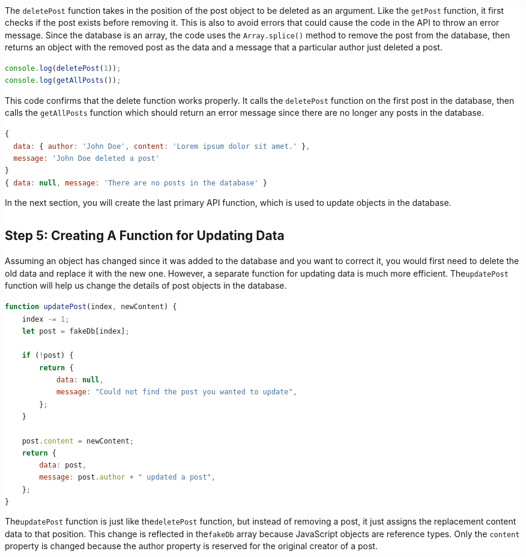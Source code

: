 The `deletePost` function takes in the position of the post object to be deleted as an argument. Like the `getPost` function, it first checks if the post exists before removing it. This is also to avoid errors that could cause the code in the API to throw an error message. Since the database is an array, the code uses the `Array.splice()` method to remove the post from the database, then returns an object with the removed post as the data and a message that a particular author just deleted a post.

```js
console.log(deletePost(1));
console.log(getAllPosts());
```

This code confirms that the delete function works properly. It calls the `deletePost` function on the first post in the database, then calls the `getAllPosts` function which should return an error message since there are no longer any posts in the database.

```js
{
  data: { author: 'John Doe', content: 'Lorem ipsum dolor sit amet.' },
  message: 'John Doe deleted a post'
}
{ data: null, message: 'There are no posts in the database' }
```

In the next section, you will create the last primary API function, which is used to update objects in the database.

## Step 5: Creating A Function for Updating Data

Assuming an object has changed since it was added to the database and you want to correct it, you would first need to delete the old data and replace it with the new one. However, a separate function for updating data is much more efficient. The`updatePost` function will help us change the details of post objects in the database.

```js
function updatePost(index, newContent) {
	index -= 1;
	let post = fakeDb[index];

	if (!post) {
		return {
			data: null,
			message: "Could not find the post you wanted to update",
		};
	}

	post.content = newContent;
	return {
		data: post,
		message: post.author + " updated a post",
	};
}
```

The`updatePost` function is just like the`deletePost` function, but instead of removing a post, it just assigns the replacement content data to that position. This change is reflected in the`fakeDb` array because JavaScript objects are reference types. Only the `content` property is changed because the author property is reserved for the original creator of a post.
